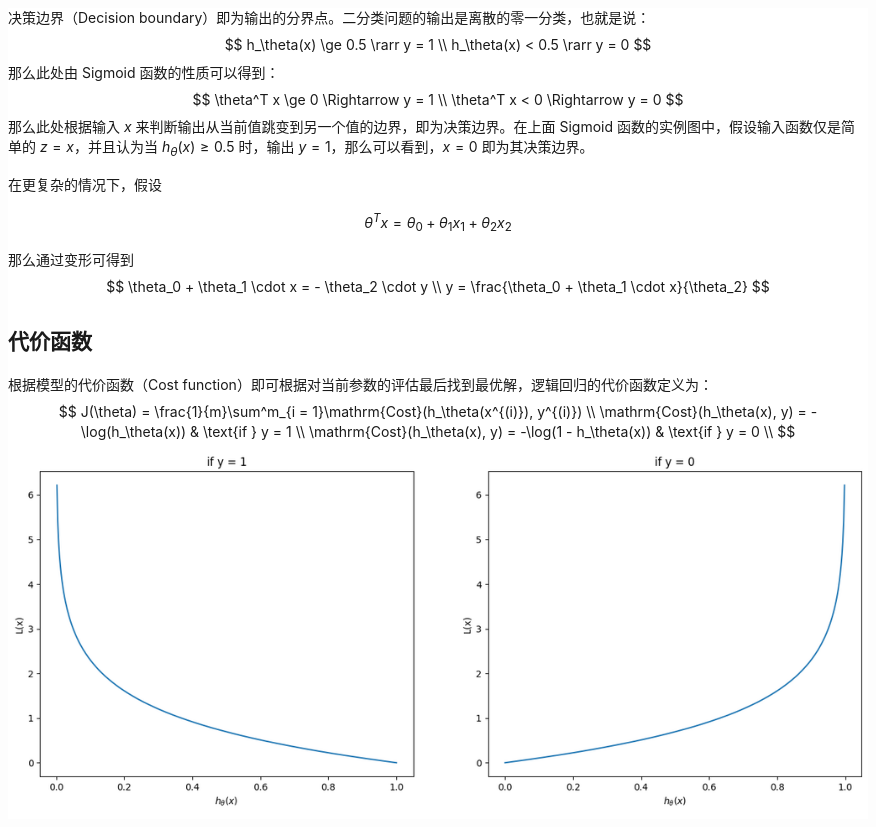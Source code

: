 决策边界（Decision boundary）即为输出的分界点。二分类问题的输出是离散的零一分类，也就是说：
$$
h_\theta(x) \ge 0.5 \rarr y = 1 \\
h_\theta(x) < 0.5 \rarr y = 0
$$
那么此处由 Sigmoid 函数的性质可以得到：
$$
\theta^T x \ge 0 \Rightarrow y = 1 \\
\theta^T x < 0 \Rightarrow y = 0
$$
那么此处根据输入 $x$ 来判断输出从当前值跳变到另一个值的边界，即为决策边界。在上面 Sigmoid 函数的实例图中，假设输入函数仅是简单的 $z = x$，并且认为当 $h_\theta(x) \ge 0.5$ 时，输出 $y = 1$，那么可以看到，$x = 0$​ 即为其决策边界。

在更复杂的情况下，假设 

$$
\theta^T x = \theta_0 + \theta_1 x_1 + \theta_2 x_2
$$

那么通过变形可得到
$$
\theta_0 + \theta_1 \cdot x = - \theta_2 \cdot y \\
y = \frac{\theta_0 + \theta_1 \cdot x}{\theta_2}
$$


## 代价函数

根据模型的代价函数（Cost function）即可根据对当前参数的评估最后找到最优解，逻辑回归的代价函数定义为：
$$
J(\theta) = \frac{1}{m}\sum^m_{i = 1}\mathrm{Cost}(h_\theta(x^{(i)}), y^{(i)}) \\
\mathrm{Cost}(h_\theta(x), y) = -\log(h_\theta(x)) & \text{if } y = 1 \\
\mathrm{Cost}(h_\theta(x), y) = -\log(1 - h_\theta(x)) & \text{if } y = 0 \\
$$
<img src="../../../img/cost-funtion-of-sigmoid.png">
